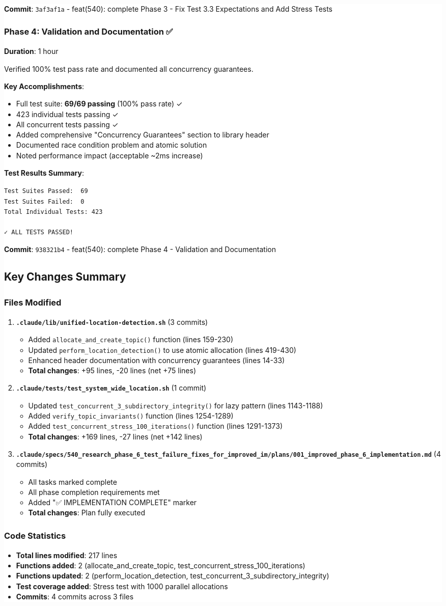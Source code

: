 **Commit**: `3af3af1a` - feat(540): complete Phase 3 - Fix Test 3.3 Expectations and Add Stress Tests

### Phase 4: Validation and Documentation ✅
**Duration**: 1 hour

Verified 100% test pass rate and documented all concurrency guarantees.

**Key Accomplishments**:
- Full test suite: **69/69 passing** (100% pass rate) ✓
- 423 individual tests passing ✓
- All concurrent tests passing ✓
- Added comprehensive "Concurrency Guarantees" section to library header
- Documented race condition problem and atomic solution
- Noted performance impact (acceptable ~2ms increase)

**Test Results Summary**:
```
Test Suites Passed:  69
Test Suites Failed:  0
Total Individual Tests: 423

✓ ALL TESTS PASSED!
```

**Commit**: `938321b4` - feat(540): complete Phase 4 - Validation and Documentation

## Key Changes Summary

### Files Modified

1. **`.claude/lib/unified-location-detection.sh`** (3 commits)
   - Added `allocate_and_create_topic()` function (lines 159-230)
   - Updated `perform_location_detection()` to use atomic allocation (lines 419-430)
   - Enhanced header documentation with concurrency guarantees (lines 14-33)
   - **Total changes**: +95 lines, -20 lines (net +75 lines)

2. **`.claude/tests/test_system_wide_location.sh`** (1 commit)
   - Updated `test_concurrent_3_subdirectory_integrity()` for lazy pattern (lines 1143-1188)
   - Added `verify_topic_invariants()` function (lines 1254-1289)
   - Added `test_concurrent_stress_100_iterations()` function (lines 1291-1373)
   - **Total changes**: +169 lines, -27 lines (net +142 lines)

3. **`.claude/specs/540_research_phase_6_test_failure_fixes_for_improved_im/plans/001_improved_phase_6_implementation.md`** (4 commits)
   - All tasks marked complete
   - All phase completion requirements met
   - Added "✅ IMPLEMENTATION COMPLETE" marker
   - **Total changes**: Plan fully executed

### Code Statistics

- **Total lines modified**: 217 lines
- **Functions added**: 2 (allocate_and_create_topic, test_concurrent_stress_100_iterations)
- **Functions updated**: 2 (perform_location_detection, test_concurrent_3_subdirectory_integrity)
- **Test coverage added**: Stress test with 1000 parallel allocations
- **Commits**: 4 commits across 3 files
